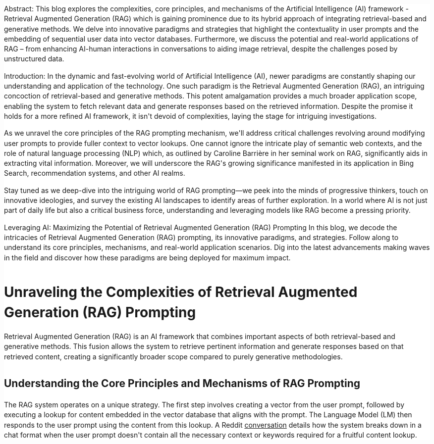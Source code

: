 Abstract:
This blog explores the complexities, core principles, and mechanisms of the Artificial Intelligence (AI) framework - Retrieval Augmented Generation (RAG) which is gaining prominence due to its hybrid approach of integrating retrieval-based and generative methods. We delve into innovative paradigms and strategies that highlight the contextuality in user prompts and the embedding of sequential user data into vector databases. Furthermore, we discuss the potential and real-world applications of RAG – from enhancing AI-human interactions in conversations to aiding image retrieval, despite the challenges posed by unstructured data. 

Introduction:
In the dynamic and fast-evolving world of Artificial Intelligence (AI), newer paradigms are constantly shaping our understanding and application of the technology. One such paradigm is the Retrieval Augmented Generation (RAG), an intriguing concoction of retrieval-based and generative methods. This potent amalgamation provides a much broader application scope, enabling the system to fetch relevant data and generate responses based on the retrieved information. Despite the promise it holds for a more refined AI framework, it isn't devoid of complexities, laying the stage for intriguing investigations.

As we unravel the core principles of the RAG prompting mechanism, we'll address critical challenges revolving around modifying user prompts to provide fuller context to vector lookups. One cannot ignore the intricate play of semantic web contexts, and the role of natural language processing (NLP) which, as outlined by Caroline Barrière in her seminal work on RAG, significantly aids in extracting vital information. Moreover, we will underscore the RAG's growing significance manifested in its application in Bing Search, recommendation systems, and other AI realms. 

Stay tuned as we deep-dive into the intriguing world of RAG prompting—we peek into the minds of progressive thinkers, touch on innovative ideologies, and survey the existing AI landscapes to identify areas of further exploration. In a world where AI is not just part of daily life but also a critical business force, understanding and leveraging models like RAG become a pressing priority.

Leveraging AI: Maximizing the Potential of Retrieval Augmented Generation (RAG) Prompting
In this blog, we decode the intricacies of Retrieval Augmented Generation (RAG) prompting, its innovative paradigms, and strategies. Follow along to understand its core principles, mechanisms, and real-world application scenarios. Dig into the latest advancements making waves in the field and discover how these paradigms are being deployed for maximum impact.
# Unraveling the Complexities of Retrieval Augmented Generation (RAG) Prompting 

Retrieval Augmented Generation (RAG) is an AI framework that combines important aspects of both retrieval-based and generative methods. This fusion allows the system to retrieve pertinent information and generate responses based on that retrieved content, creating a significantly broader scope compared to purely generative methodologies. 

## Understanding the Core Principles and Mechanisms of RAG Prompting

The RAG system operates on a unique strategy. The first step involves creating a vector from the user prompt, followed by executing a lookup for content embedded in the vector database that aligns with the prompt. The Language Model (LM) then responds to the user prompt using the content from this lookup. A Reddit [conversation](https://www.reddit.com/r/GPT3/comments/11pkxnj/how_to_modify_user_prompts_in_a_rag_system_to/) details how the system breaks down in a chat format when the user prompt doesn't contain all the necessary context or keywords required for a fruitful content lookup.
